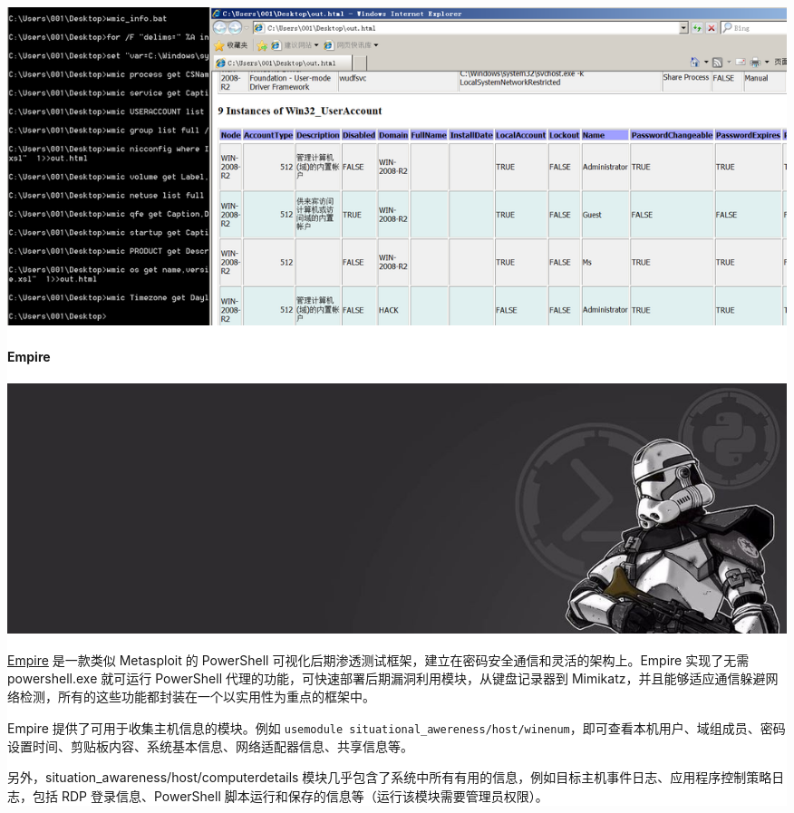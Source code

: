 ![](/assets/images/move/2020-05-20-22-12-00.png)

#### Empire


![](/assets/images/move/2020-05-20-23-54-48.png)

[Empire](https://github.com/BC-SECURITY/Empire/) 是一款类似 Metasploit 的 PowerShell 可视化后期渗透测试框架，建立在密码安全通信和灵活的架构上。Empire 实现了无需 powershell.exe 就可运行 PowerShell 代理的功能，可快速部署后期漏洞利用模块，从键盘记录器到 Mimikatz，并且能够适应通信躲避网络检测，所有的这些功能都封装在一个以实用性为重点的框架中。

Empire 提供了可用于收集主机信息的模块。例如 `usemodule situational_awereness/host/winenum`，即可查看本机用户、域组成员、密码设置时间、剪贴板内容、系统基本信息、网络适配器信息、共享信息等。




另外，situation_awareness/host/computerdetails 模块几乎包含了系统中所有有用的信息，例如目标主机事件日志、应用程序控制策略日志，包括 RDP 登录信息、PowerShell 脚本运行和保存的信息等（运行该模块需要管理员权限）。
